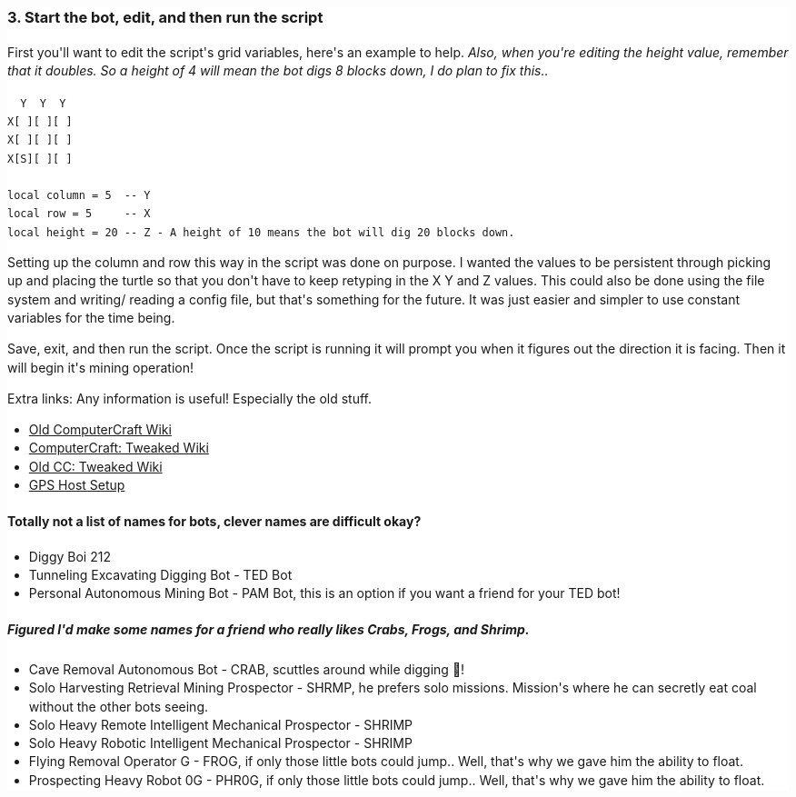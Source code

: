 ### 3. Start the bot, edit, and then run the script
  First you'll want to edit the script's grid variables, here's an example to help.
  *Also, when you're editing the height value, remember that it doubles. So a height of 4 will mean the bot digs 8 blocks down, I do plan to fix this..*
  ```
    Y  Y  Y
  X[ ][ ][ ]
  X[ ][ ][ ]
  X[S][ ][ ]

  local column = 5  -- Y
  local row = 5     -- X
  local height = 20 -- Z - A height of 10 means the bot will dig 20 blocks down.
  ```

  Setting up the column and row this way in the script was done on purpose. I wanted the values to be persistent through picking up and placing the turtle so that you don't have to keep retyping in the X Y and Z values. This could also be done using the file system and writing/ reading a config file, but that's something for the future. It was just easier and simpler to use constant variables for the time being.

  Save, exit, and then run the script.
  Once the script is running it will prompt you when it figures out the direction it is facing. Then it will begin it's mining operation!


Extra links: Any information is useful! Especially the old stuff.
- [Old ComputerCraft Wiki](https://www.computercraft.info/)
- [ComputerCraft: Tweaked Wiki](https://tweaked.cc/)
- [Old CC: Tweaked Wiki](https://wiki.computercraft.cc/GPS_Hosts)
- [GPS Host Setup](https://wiki.computercraft.cc/GPS_Hosts)

#### Totally not a list of names for bots, clever names are difficult okay?
  - Diggy Boi 212
  - Tunneling Excavating Digging Bot                      - TED Bot
  - Personal Autonomous Mining Bot                        - PAM Bot, this is an option if you want a friend for your TED bot!
  
  ##### Figured I'd make some names for a friend who really likes Crabs, Frogs, and Shrimp.
  - Cave Removal Autonomous Bot                           - CRAB, scuttles around while digging :crab:!
  - Solo Harvesting Retrieval Mining Prospector           - SHRMP, he prefers solo missions. Mission's where he can secretly eat coal without the other bots seeing.
  - Solo Heavy Remote Intelligent Mechanical Prospector   - SHRIMP
  - Solo Heavy Robotic Intelligent Mechanical Prospector  - SHRIMP
  - Flying Removal Operator G                             - FROG, if only those little bots could jump.. Well, that's why we gave him the ability to float.
  - Prospecting Heavy Robot 0G                            - PHR0G, if only those little bots could jump.. Well, that's why we gave him the ability to float.
